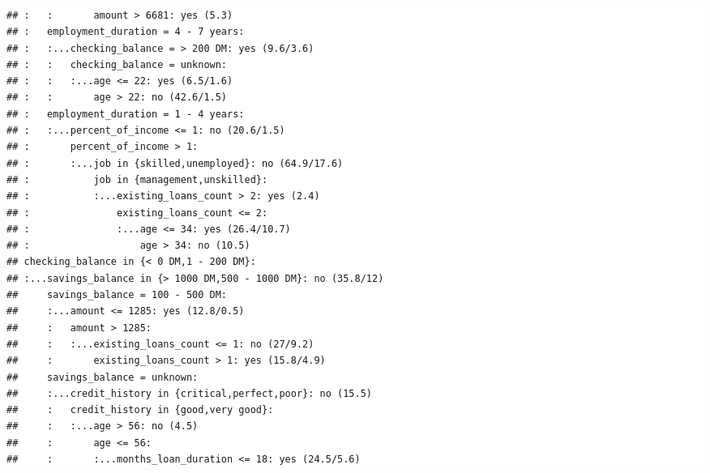     ## :   :       amount > 6681: yes (5.3)
    ## :   employment_duration = 4 - 7 years:
    ## :   :...checking_balance = > 200 DM: yes (9.6/3.6)
    ## :   :   checking_balance = unknown:
    ## :   :   :...age <= 22: yes (6.5/1.6)
    ## :   :       age > 22: no (42.6/1.5)
    ## :   employment_duration = 1 - 4 years:
    ## :   :...percent_of_income <= 1: no (20.6/1.5)
    ## :       percent_of_income > 1:
    ## :       :...job in {skilled,unemployed}: no (64.9/17.6)
    ## :           job in {management,unskilled}:
    ## :           :...existing_loans_count > 2: yes (2.4)
    ## :               existing_loans_count <= 2:
    ## :               :...age <= 34: yes (26.4/10.7)
    ## :                   age > 34: no (10.5)
    ## checking_balance in {< 0 DM,1 - 200 DM}:
    ## :...savings_balance in {> 1000 DM,500 - 1000 DM}: no (35.8/12)
    ##     savings_balance = 100 - 500 DM:
    ##     :...amount <= 1285: yes (12.8/0.5)
    ##     :   amount > 1285:
    ##     :   :...existing_loans_count <= 1: no (27/9.2)
    ##     :       existing_loans_count > 1: yes (15.8/4.9)
    ##     savings_balance = unknown:
    ##     :...credit_history in {critical,perfect,poor}: no (15.5)
    ##     :   credit_history in {good,very good}:
    ##     :   :...age > 56: no (4.5)
    ##     :       age <= 56:
    ##     :       :...months_loan_duration <= 18: yes (24.5/5.6)